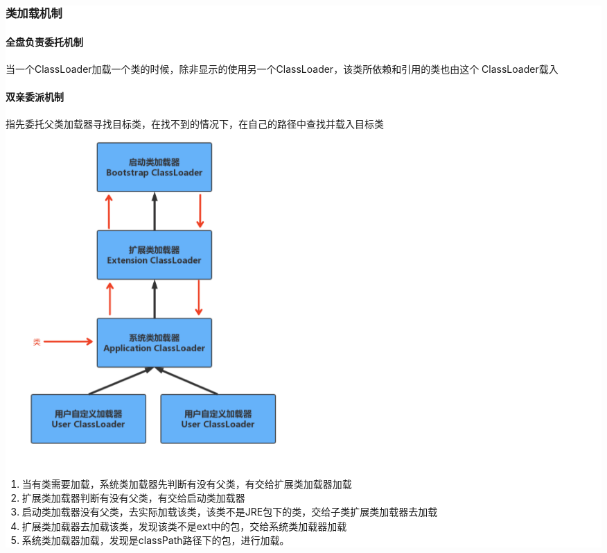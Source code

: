 ### 类加载机制
#### 全盘负责委托机制
当一个ClassLoader加载一个类的时候，除非显示的使用另一个ClassLoader，该类所依赖和引用的类也由这个 ClassLoader载入

#### 双亲委派机制
指先委托父类加载器寻找目标类，在找不到的情况下，在自己的路径中查找并载入目标类
<img src="JVM-Fundamentals/4.png" width="50%" height="50%">
1. 当有类需要加载，系统类加载器先判断有没有父类，有交给扩展类加载器加载
2. 扩展类加载器判断有没有父类，有交给启动类加载器
3. 启动类加载器没有父类，去实际加载该类，该类不是JRE包下的类，交给子类扩展类加载器去加载
4. 扩展类加载器去加载该类，发现该类不是ext中的包，交给系统类加载器加载
5. 系统类加载器加载，发现是classPath路径下的包，进行加载。
